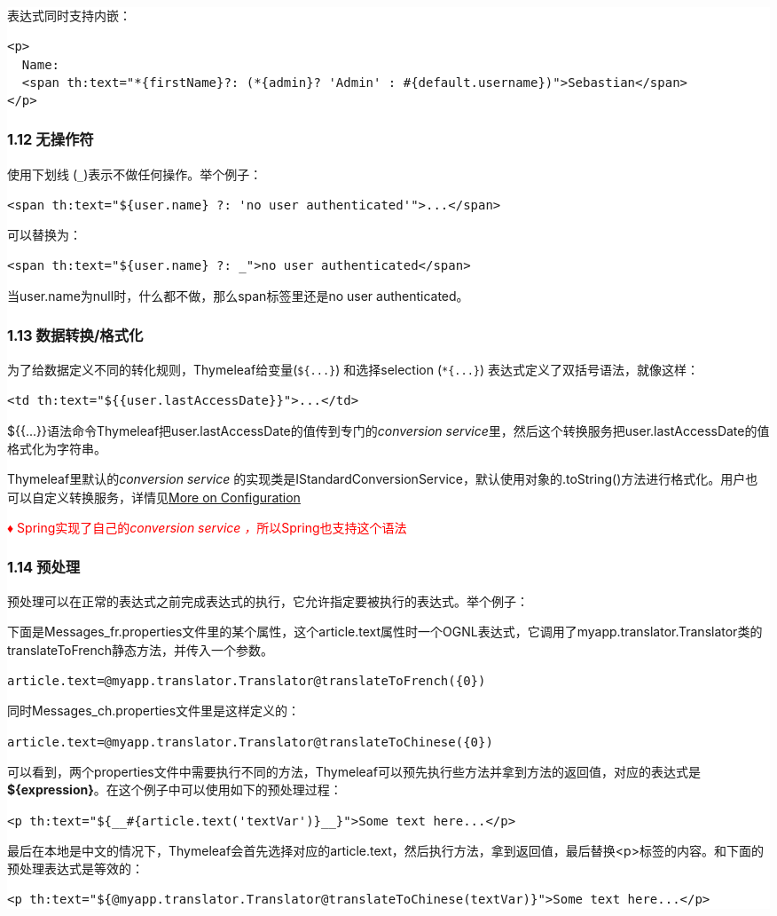 表达式同时支持内嵌：
<pre class="prettyprint">&lt;p&gt;
  Name: 
  &lt;span th:text="*{firstName}?: (*{admin}? 'Admin' : #{default.username})"&gt;Sebastian&lt;/span&gt;
&lt;/p&gt;</pre>
<h3>1.12 无操作符</h3>
使用下划线<span> (</span><code>_</code><span>)表示不做任何操作。举个例子：</span>
<pre class="prettyprint">&lt;span th:text="${user.name} ?: 'no user authenticated'"&gt;...&lt;/span&gt;</pre>
可以替换为：
<pre class="prettyprint">&lt;span th:text="${user.name} ?: _"&gt;no user authenticated&lt;/span&gt;</pre>
当user.name为null时，什么都不做，那么span标签里还是no user authenticated。
<h3>1.13 数据转换/格式化</h3>
为了给数据定义不同的转化规则，Thymeleaf给<span>变量(</span><code>${...}</code><span>) 和选择selection (</span><code>*{...}</code><span>) 表达式定义了双括号语法，就像这样：</span>
<pre class="prettyprint">&lt;td th:text="${{user.lastAccessDate}}"&gt;...&lt;/td&gt;</pre>
${{...}}语法命令Thymeleaf把user.lastAccessDate的值传到专门的<em>conversion service</em>里，然后这个转换服务把user.lastAccessDate的值格式化为字符串。

Thymeleaf里默认的<em>conversion service </em>的实现类是<span>IStandardConversionService，默认使用对象的.toString()方法进行格式化。用户也可以自定义转换服务，详情见<a href="https://www.thymeleaf.org/doc/tutorials/3.0/usingthymeleaf.html#more-on-configuration">More on Configuration</a></span>

<span style="color: #ff0000;">&#x2666; Spring实现了自己的<em>conversion service ，</em>所以Spring也支持这个语法</span>
<h3>1.14 预处理</h3>
<span>预处理可以在正常的表达式之前完成表达式的执行，它允许指定要被执行的表达式。举个例子：</span>

下面是<span>Messages_fr.properties文件里的某个属性，这个</span>article.text属性时一个<span>OGNL表达式，它调用了</span>myapp.translator.Translator类的translateToFrench静态方法，并传入一个参数。
<pre class="prettyprint">article.text=@myapp.translator.Translator@translateToFrench({0})</pre>
同时<span>Messages_ch.properties文件里是这样定义的：</span>
<pre class="prettyprint">article.text=@myapp.translator.Translator@translateToChinese({0})</pre>
可以看到，两个properties文件中需要执行不同的方法，Thymeleaf可以预先执行些方法并拿到方法的返回值，对应的表达式是<span>__${expression}__。在这个例子中可以使用如下的预处理过程：</span>
<pre class="prettyprint">&lt;p th:text="${__#{article.text('textVar')}__}"&gt;Some text here...&lt;/p&gt;</pre>
最后在本地是中文的情况下，Thymeleaf会首先选择对应的article.text，然后执行方法，拿到返回值，最后替换&lt;p&gt;标签的内容。和下面的预处理表达式是等效的：
<pre class="prettyprint">&lt;p th:text="${@myapp.translator.Translator@translateToChinese(textVar)}"&gt;Some text here...&lt;/p&gt;</pre>